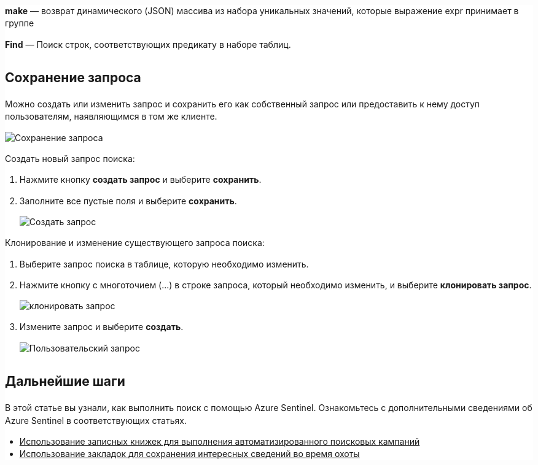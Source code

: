 **make** — возврат динамического (JSON) массива из набора уникальных значений, которые выражение expr принимает в группе

**Find** — Поиск строк, соответствующих предикату в наборе таблиц.

## <a name="save-a-query"></a>Сохранение запроса

Можно создать или изменить запрос и сохранить его как собственный запрос или предоставить к нему доступ пользователям, наявляющимся в том же клиенте.

   ![Сохранение запроса](./media/tutorial-hunting/save-query.png)

Создать новый запрос поиска:

1. Нажмите кнопку **создать запрос** и выберите **сохранить**.
2. Заполните все пустые поля и выберите **сохранить**.

   ![Создать запрос](./media/tutorial-hunting/new-query.png)

Клонирование и изменение существующего запроса поиска:

1. Выберите запрос поиска в таблице, которую необходимо изменить.
2. Нажмите кнопку с многоточием (...) в строке запроса, который необходимо изменить, и выберите **клонировать запрос**.

   ![клонировать запрос](./media/tutorial-hunting/clone-query.png)
 

3. Измените запрос и выберите **создать**.

   ![Пользовательский запрос](./media/tutorial-hunting/custom-query.png)

## <a name="next-steps"></a>Дальнейшие шаги
В этой статье вы узнали, как выполнить поиск с помощью Azure Sentinel. Ознакомьтесь с дополнительными сведениями об Azure Sentinel в соответствующих статьях.


- [Использование записных книжек для выполнения автоматизированного поисковых кампаний](notebooks.md)
- [Использование закладок для сохранения интересных сведений во время охоты](bookmarks.md)